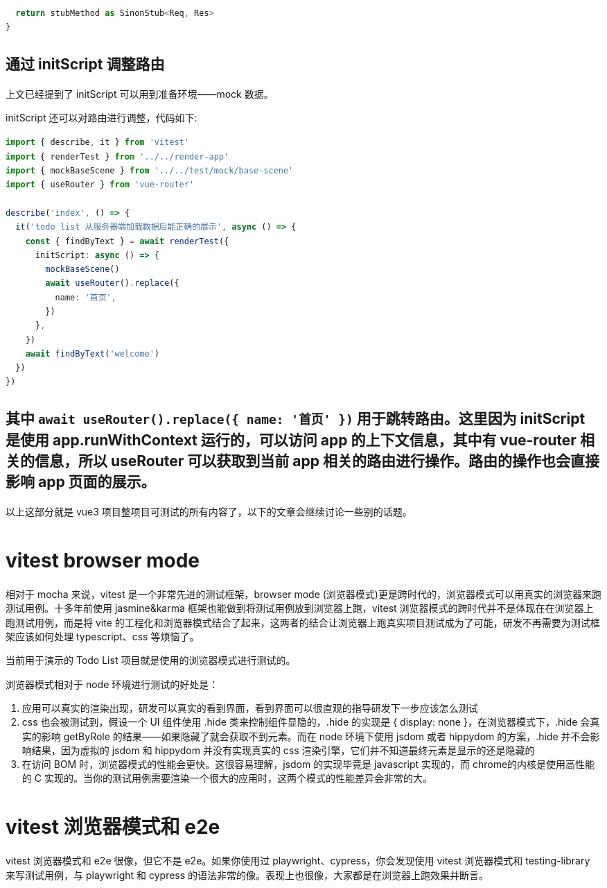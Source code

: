 ```typescript
  return stubMethod as SinonStub<Req, Res>
}
```

## 通过 initScript 调整路由

上文已经提到了 initScript 可以用到准备环境——mock 数据。

initScript 还可以对路由进行调整，代码如下:
```typescript
import { describe, it } from 'vitest'
import { renderTest } from '../../render-app'
import { mockBaseScene } from '../../test/mock/base-scene'
import { useRouter } from 'vue-router'

describe('index', () => {
  it('todo list 从服务器端加载数据后能正确的展示', async () => {
    const { findByText } = await renderTest({
      initScript: async () => {
        mockBaseScene()
        await useRouter().replace({
          name: '首页',
        })
      },
    })
    await findByText('welcome')
  })
})
```

其中 `await useRouter().replace({ name: '首页' })` 用于跳转路由。这里因为 initScript 是使用 app.runWithContext 运行的，可以访问 app 的上下文信息，其中有 vue-router 相关的信息，所以 useRouter 可以获取到当前 app 相关的路由进行操作。路由的操作也会直接影响 app 页面的展示。
---------
以上这部分就是 vue3 项目整项目可测试的所有内容了，以下的文章会继续讨论一些别的话题。
# vitest browser mode
相对于 mocha 来说，vitest 是一个非常先进的测试框架，browser mode (浏览器模式)更是跨时代的，浏览器模式可以用真实的浏览器来跑测试用例。十多年前使用 jasmine&karma 框架也能做到将测试用例放到浏览器上跑，vitest 浏览器模式的跨时代并不是体现在在浏览器上跑测试用例，而是将 vite 的工程化和浏览器模式结合了起来，这两者的结合让浏览器上跑真实项目测试成为了可能，研发不再需要为测试框架应该如何处理 typescript、css 等烦恼了。

当前用于演示的 Todo List 项目就是使用的浏览器模式进行测试的。

浏览器模式相对于 node 环境进行测试的好处是：
1. 应用可以真实的渲染出现，研发可以真实的看到界面，看到界面可以很直观的指导研发下一步应该怎么测试
2. css 也会被测试到，假设一个 UI 组件使用 .hide 类来控制组件显隐的，.hide 的实现是 { display: none }，在浏览器模式下，.hide 会真实的影响 getByRole 的结果——如果隐藏了就会获取不到元素。而在 node 环境下使用 jsdom 或者 hippydom 的方案，.hide 并不会影响结果，因为虚拟的 jsdom 和 hippydom 并没有实现真实的 css 渲染引擎，它们并不知道最终元素是显示的还是隐藏的
3. 在访问 BOM 时，浏览器模式的性能会更快。这很容易理解，jsdom 的实现毕竟是 javascript 实现的，而 chrome的内核是使用高性能的 C 实现的。当你的测试用例需要渲染一个很大的应用时，这两个模式的性能差异会非常的大。

# vitest 浏览器模式和 e2e
vitest 浏览器模式和 e2e 很像，但它不是 e2e。如果你使用过 playwright、cypress，你会发现使用 vitest 浏览器模式和 testing-library 来写测试用例，与 playwright 和 cypress 的语法非常的像。表现上也很像，大家都是在浏览器上跑效果并断言。

